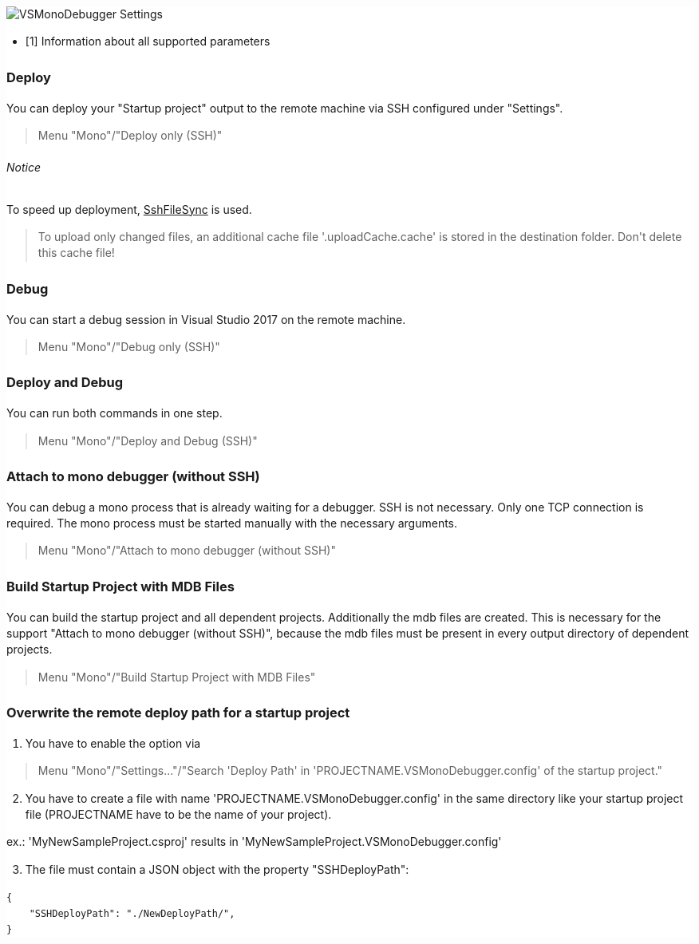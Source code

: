 ![VSMonoDebugger Settings](VSMonoDebugger/Resources/VSMonoDebugger_Settings3.png)
- [1] Information about all supported parameters

### Deploy
You can deploy your "Startup project" output to the remote machine via SSH configured under "Settings".

> Menu "Mono"/"Deploy only (SSH)"

###### Notice
To speed up deployment, [SshFileSync](https://github.com/GordianDotNet/SshFileSync) is used.

> To upload only changed files, an additional cache file '.uploadCache.cache' is stored in the destination folder. 
> Don't delete this cache file! 

### Debug
You can start a debug session in Visual Studio 2017 on the remote machine.

> Menu "Mono"/"Debug only (SSH)"

### Deploy and Debug
You can run both commands in one step.

> Menu "Mono"/"Deploy and Debug (SSH)"

### Attach to mono debugger (without SSH)
You can debug a mono process that is already waiting for a debugger. SSH is not necessary. Only one TCP connection is required. The mono process must be started manually with the necessary arguments.

> Menu "Mono"/"Attach to mono debugger (without SSH)"

### Build Startup Project with MDB Files
You can build the startup project and all dependent projects. Additionally the mdb files are created. This is necessary for the support "Attach to mono debugger (without SSH)", because the mdb files must be present in every output directory of dependent projects.

> Menu "Mono"/"Build Startup Project with MDB Files"

### Overwrite the remote deploy path for a startup project
1) You have to enable the option via

> Menu "Mono"/"Settings..."/"Search 'Deploy Path' in 'PROJECTNAME.VSMonoDebugger.config' of the startup project."

2) You have to create a file with name 'PROJECTNAME.VSMonoDebugger.config' in the same directory like your startup project file (PROJECTNAME have to be the name of your project). 

ex.: 'MyNewSampleProject.csproj' results in 'MyNewSampleProject.VSMonoDebugger.config'

3) The file must contain a JSON object with the property "SSHDeployPath":

```
{
	"SSHDeployPath": "./NewDeployPath/",
}
```
